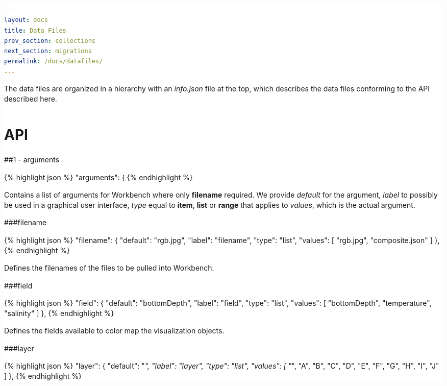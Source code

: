```yaml
---
layout: docs
title: Data Files
prev_section: collections
next_section: migrations
permalink: /docs/datafiles/
---
```


The data files are organized in a hierarchy with an _info.json_ file at the top,
which describes the data files conforming to the API described here.

# API

##1 - arguments

{% highlight json %}
    "arguments": {
{% endhighlight %}

Contains a list of arguments for Workbench where only **filename** required. We
provide _default_ for the argument, _label_ to possibly be used in a graphical
user interface, _type_ equal to **item**, **list** or **range** that applies
to _values_, which is the actual argument.

###filename

{% highlight json %}
        "filename": {
            "default": "rgb.jpg",
            "label": "filename",
            "type": "list",
            "values": [  "rgb.jpg", "composite.json" ]
        },
{% endhighlight %}

Defines the filenames of the files to be pulled into Workbench.

###field

{% highlight json %}
        "field": {
            "default": "bottomDepth",
            "label": "field",
            "type": "list",
            "values": [ "bottomDepth", "temperature", "salinity" ]
        },
{% endhighlight %}

Defines the fields available to color map the visualization objects.

###layer

{% highlight json %}
        "layer": {
            "default": "_",
            "label": "layer",
            "type": "list",
            "values": [ "_", "A", "B", "C", "D", "E", "F", "G", "H", "I", "J" ]
        },
{% endhighlight %}
